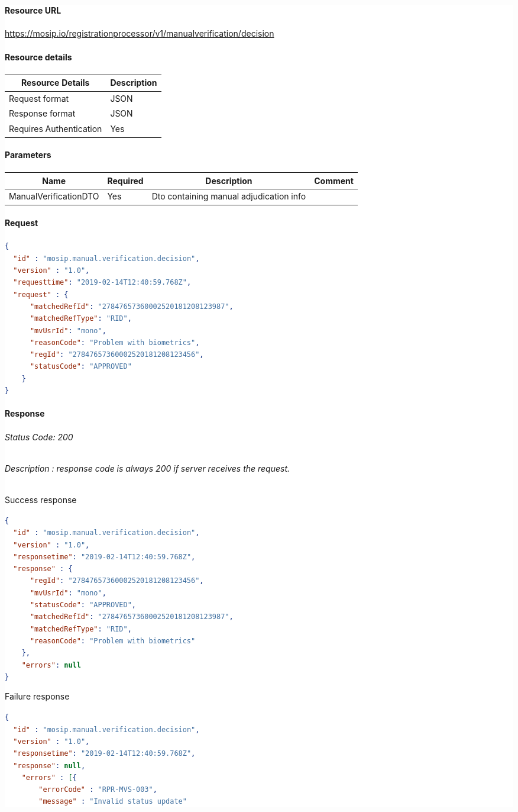 #### Resource URL
https://mosip.io/registrationprocessor/v1/manualverification/decision

#### Resource details

Resource Details | Description
------------ | -------------
Request format | JSON
Response format | JSON
Requires Authentication | Yes

#### Parameters
Name | Required | Description | Comment
-----|----------|-------------|---------------|
ManualVerificationDTO|Yes|Dto containing manual adjudication info|

#### Request
```JSON
{
  "id" : "mosip.manual.verification.decision",
  "version" : "1.0",
  "requesttime": "2019-02-14T12:40:59.768Z",
  "request" : {
	  "matchedRefId": "27847657360002520181208123987",
	  "matchedRefType": "RID",
	  "mvUsrId": "mono",
	  "reasonCode": "Problem with biometrics",
	  "regId": "27847657360002520181208123456",
	  "statusCode": "APPROVED"
	}
}
```
#### Response
###### Status Code: 200
###### Description : response code is always 200 if server receives the request.

Success response
```JSON
{
  "id" : "mosip.manual.verification.decision",
  "version" : "1.0",
  "responsetime": "2019-02-14T12:40:59.768Z",
  "response" : {
	  "regId": "27847657360002520181208123456",
	  "mvUsrId": "mono",
	  "statusCode": "APPROVED",
	  "matchedRefId": "27847657360002520181208123987",
	  "matchedRefType": "RID",
	  "reasonCode": "Problem with biometrics"
	},
	"errors": null
}
```
Failure response
```JSON
{
  "id" : "mosip.manual.verification.decision",
  "version" : "1.0",
  "responsetime": "2019-02-14T12:40:59.768Z",
  "response": null,
	"errors" : [{
		"errorCode" : "RPR-MVS-003",
		"message" : "Invalid status update"
```